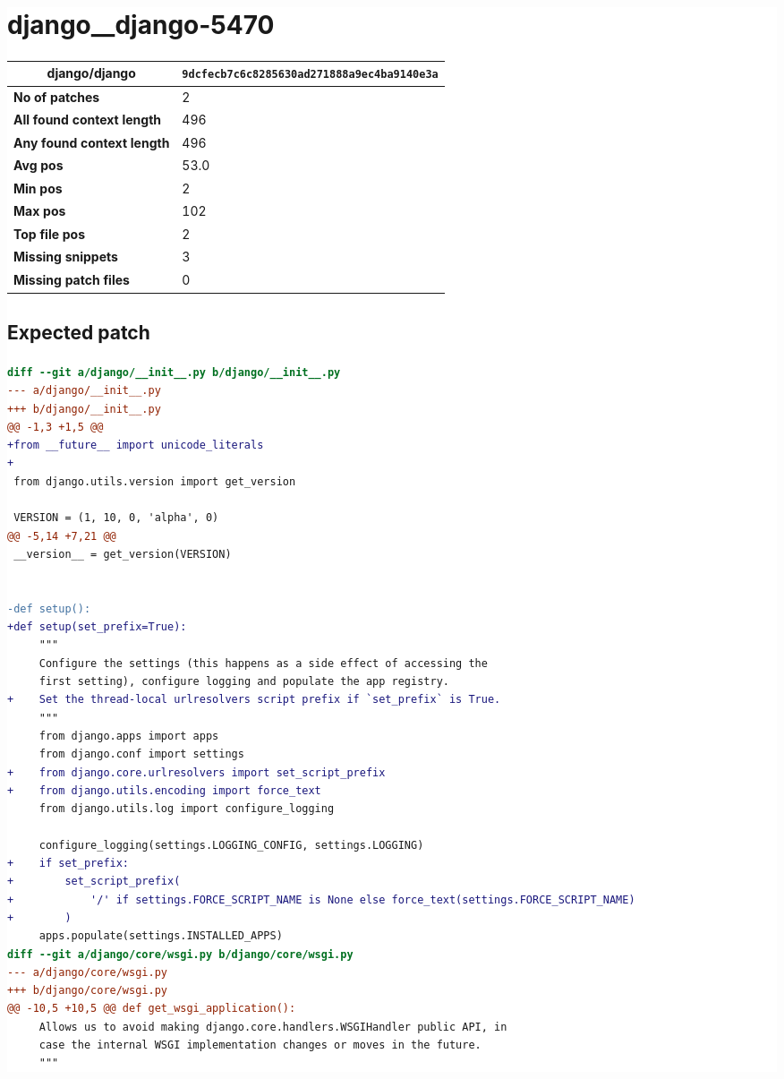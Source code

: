# django__django-5470

| **django/django** | `9dcfecb7c6c8285630ad271888a9ec4ba9140e3a` |
| ---- | ---- |
| **No of patches** | 2 |
| **All found context length** | 496 |
| **Any found context length** | 496 |
| **Avg pos** | 53.0 |
| **Min pos** | 2 |
| **Max pos** | 102 |
| **Top file pos** | 2 |
| **Missing snippets** | 3 |
| **Missing patch files** | 0 |


## Expected patch

```diff
diff --git a/django/__init__.py b/django/__init__.py
--- a/django/__init__.py
+++ b/django/__init__.py
@@ -1,3 +1,5 @@
+from __future__ import unicode_literals
+
 from django.utils.version import get_version
 
 VERSION = (1, 10, 0, 'alpha', 0)
@@ -5,14 +7,21 @@
 __version__ = get_version(VERSION)
 
 
-def setup():
+def setup(set_prefix=True):
     """
     Configure the settings (this happens as a side effect of accessing the
     first setting), configure logging and populate the app registry.
+    Set the thread-local urlresolvers script prefix if `set_prefix` is True.
     """
     from django.apps import apps
     from django.conf import settings
+    from django.core.urlresolvers import set_script_prefix
+    from django.utils.encoding import force_text
     from django.utils.log import configure_logging
 
     configure_logging(settings.LOGGING_CONFIG, settings.LOGGING)
+    if set_prefix:
+        set_script_prefix(
+            '/' if settings.FORCE_SCRIPT_NAME is None else force_text(settings.FORCE_SCRIPT_NAME)
+        )
     apps.populate(settings.INSTALLED_APPS)
diff --git a/django/core/wsgi.py b/django/core/wsgi.py
--- a/django/core/wsgi.py
+++ b/django/core/wsgi.py
@@ -10,5 +10,5 @@ def get_wsgi_application():
     Allows us to avoid making django.core.handlers.WSGIHandler public API, in
     case the internal WSGI implementation changes or moves in the future.
     """
```